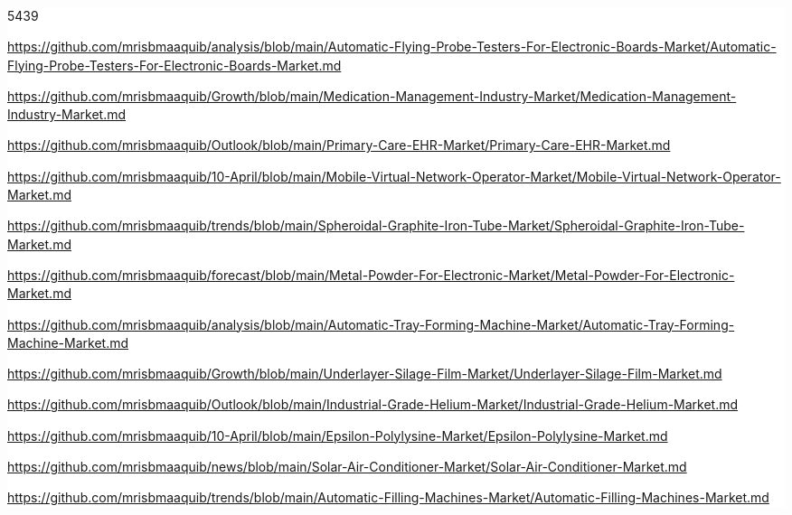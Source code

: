 5439</p><p><a href="https://github.com/mrisbmaaquib/analysis/blob/main/Automatic-Flying-Probe-Testers-For-Electronic-Boards-Market/Automatic-Flying-Probe-Testers-For-Electronic-Boards-Market.md">https://github.com/mrisbmaaquib/analysis/blob/main/Automatic-Flying-Probe-Testers-For-Electronic-Boards-Market/Automatic-Flying-Probe-Testers-For-Electronic-Boards-Market.md</a></p><p><a href="https://github.com/mrisbmaaquib/Growth/blob/main/Medication-Management-Industry-Market/Medication-Management-Industry-Market.md">https://github.com/mrisbmaaquib/Growth/blob/main/Medication-Management-Industry-Market/Medication-Management-Industry-Market.md</a></p><p><a href="https://github.com/mrisbmaaquib/Outlook/blob/main/Primary-Care-EHR-Market/Primary-Care-EHR-Market.md">https://github.com/mrisbmaaquib/Outlook/blob/main/Primary-Care-EHR-Market/Primary-Care-EHR-Market.md</a></p><p><a href="https://github.com/mrisbmaaquib/10-April/blob/main/Mobile-Virtual-Network-Operator-Market/Mobile-Virtual-Network-Operator-Market.md">https://github.com/mrisbmaaquib/10-April/blob/main/Mobile-Virtual-Network-Operator-Market/Mobile-Virtual-Network-Operator-Market.md</a></p><p><a href="https://github.com/mrisbmaaquib/trends/blob/main/Spheroidal-Graphite-Iron-Tube-Market/Spheroidal-Graphite-Iron-Tube-Market.md">https://github.com/mrisbmaaquib/trends/blob/main/Spheroidal-Graphite-Iron-Tube-Market/Spheroidal-Graphite-Iron-Tube-Market.md</a></p><p><a href="https://github.com/mrisbmaaquib/forecast/blob/main/Metal-Powder-For-Electronic-Market/Metal-Powder-For-Electronic-Market.md">https://github.com/mrisbmaaquib/forecast/blob/main/Metal-Powder-For-Electronic-Market/Metal-Powder-For-Electronic-Market.md</a></p><p><a href="https://github.com/mrisbmaaquib/analysis/blob/main/Automatic-Tray-Forming-Machine-Market/Automatic-Tray-Forming-Machine-Market.md">https://github.com/mrisbmaaquib/analysis/blob/main/Automatic-Tray-Forming-Machine-Market/Automatic-Tray-Forming-Machine-Market.md</a></p><p><a href="https://github.com/mrisbmaaquib/Growth/blob/main/Underlayer-Silage-Film-Market/Underlayer-Silage-Film-Market.md">https://github.com/mrisbmaaquib/Growth/blob/main/Underlayer-Silage-Film-Market/Underlayer-Silage-Film-Market.md</a></p><p><a href="https://github.com/mrisbmaaquib/Outlook/blob/main/Industrial-Grade-Helium-Market/Industrial-Grade-Helium-Market.md">https://github.com/mrisbmaaquib/Outlook/blob/main/Industrial-Grade-Helium-Market/Industrial-Grade-Helium-Market.md</a></p><p><a href="https://github.com/mrisbmaaquib/10-April/blob/main/Epsilon-Polylysine-Market/Epsilon-Polylysine-Market.md">https://github.com/mrisbmaaquib/10-April/blob/main/Epsilon-Polylysine-Market/Epsilon-Polylysine-Market.md</a></p><p><a href="https://github.com/mrisbmaaquib/news/blob/main/Solar-Air-Conditioner-Market/Solar-Air-Conditioner-Market.md">https://github.com/mrisbmaaquib/news/blob/main/Solar-Air-Conditioner-Market/Solar-Air-Conditioner-Market.md</a></p><p><a href="https://github.com/mrisbmaaquib/trends/blob/main/Automatic-Filling-Machines-Market/Automatic-Filling-Machines-Market.md">https://github.com/mrisbmaaquib/trends/blob/main/Automatic-Filling-Machines-Market/Automatic-Filling-Machines-Market.md</a></p>
